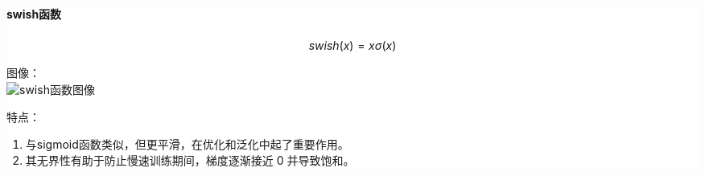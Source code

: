 #### swish函数
$$swish(x) = x\sigma(x)$$

图像：  
![swish函数图像](post/AIGC/ac_func/swish.png)  

特点：
1. 与sigmoid函数类似，但更平滑，在优化和泛化中起了重要作用。
2. 其无界性有助于防止慢速训练期间，梯度逐渐接近 0 并导致饱和。
